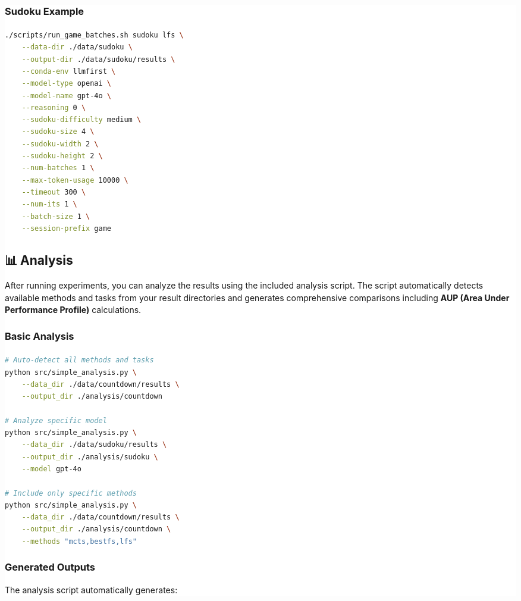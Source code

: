 ### Sudoku Example

```bash
./scripts/run_game_batches.sh sudoku lfs \
    --data-dir ./data/sudoku \
    --output-dir ./data/sudoku/results \
    --conda-env llmfirst \
    --model-type openai \
    --model-name gpt-4o \
    --reasoning 0 \
    --sudoku-difficulty medium \
    --sudoku-size 4 \
    --sudoku-width 2 \
    --sudoku-height 2 \
    --num-batches 1 \
    --max-token-usage 10000 \
    --timeout 300 \
    --num-its 1 \
    --batch-size 1 \
    --session-prefix game
```

## 📊 Analysis

After running experiments, you can analyze the results using the included analysis script. The script automatically detects available methods and tasks from your result directories and generates comprehensive comparisons including **AUP (Area Under Performance Profile)** calculations.

### Basic Analysis

```bash
# Auto-detect all methods and tasks
python src/simple_analysis.py \
    --data_dir ./data/countdown/results \
    --output_dir ./analysis/countdown

# Analyze specific model
python src/simple_analysis.py \
    --data_dir ./data/sudoku/results \
    --output_dir ./analysis/sudoku \
    --model gpt-4o

# Include only specific methods
python src/simple_analysis.py \
    --data_dir ./data/countdown/results \
    --output_dir ./analysis/countdown \
    --methods "mcts,bestfs,lfs"
```

### Generated Outputs

The analysis script automatically generates:
